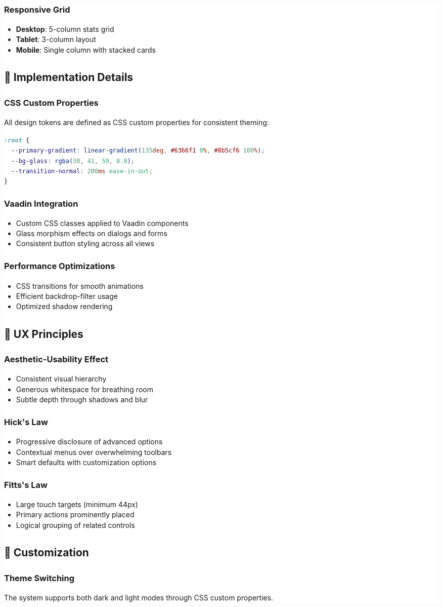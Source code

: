 ### Responsive Grid
- **Desktop**: 5-column stats grid
- **Tablet**: 3-column layout
- **Mobile**: Single column with stacked cards

## 🚀 Implementation Details

### CSS Custom Properties
All design tokens are defined as CSS custom properties for consistent theming:
```css
:root {
  --primary-gradient: linear-gradient(135deg, #6366f1 0%, #8b5cf6 100%);
  --bg-glass: rgba(30, 41, 59, 0.8);
  --transition-normal: 200ms ease-in-out;
}
```

### Vaadin Integration
- Custom CSS classes applied to Vaadin components
- Glass morphism effects on dialogs and forms
- Consistent button styling across all views

### Performance Optimizations
- CSS transitions for smooth animations
- Efficient backdrop-filter usage
- Optimized shadow rendering

## 🎯 UX Principles

### Aesthetic-Usability Effect
- Consistent visual hierarchy
- Generous whitespace for breathing room
- Subtle depth through shadows and blur

### Hick's Law
- Progressive disclosure of advanced options
- Contextual menus over overwhelming toolbars
- Smart defaults with customization options

### Fitts's Law
- Large touch targets (minimum 44px)
- Primary actions prominently placed
- Logical grouping of related controls

## 🔧 Customization

### Theme Switching
The system supports both dark and light modes through CSS custom properties.
